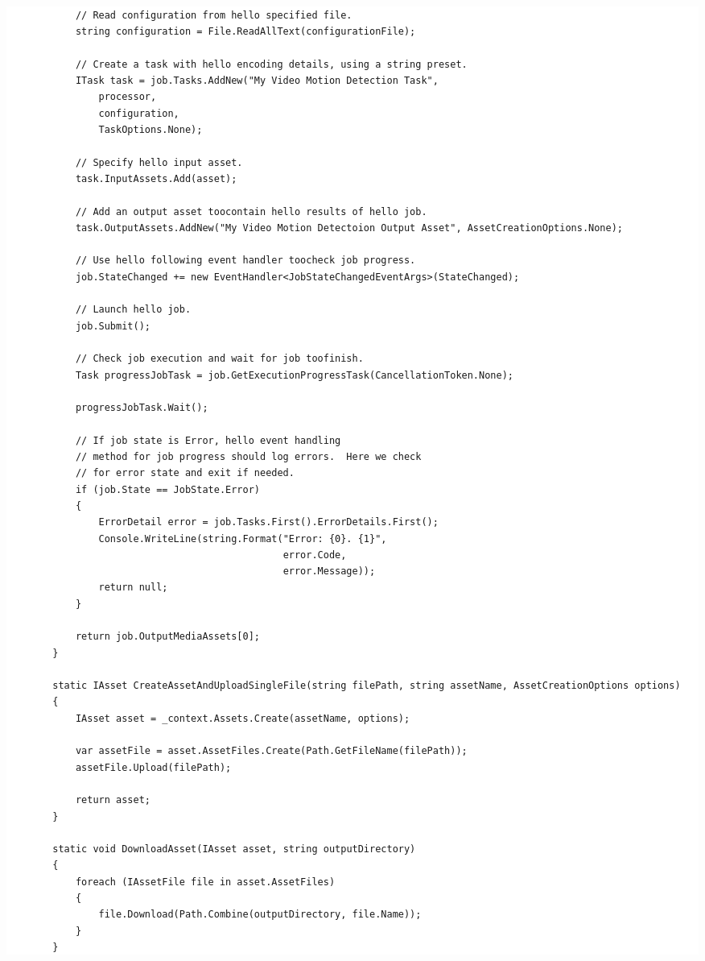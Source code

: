                 // Read configuration from hello specified file.
                string configuration = File.ReadAllText(configurationFile);

                // Create a task with hello encoding details, using a string preset.
                ITask task = job.Tasks.AddNew("My Video Motion Detection Task",
                    processor,
                    configuration,
                    TaskOptions.None);

                // Specify hello input asset.
                task.InputAssets.Add(asset);

                // Add an output asset toocontain hello results of hello job.
                task.OutputAssets.AddNew("My Video Motion Detectoion Output Asset", AssetCreationOptions.None);

                // Use hello following event handler toocheck job progress.  
                job.StateChanged += new EventHandler<JobStateChangedEventArgs>(StateChanged);

                // Launch hello job.
                job.Submit();

                // Check job execution and wait for job toofinish.
                Task progressJobTask = job.GetExecutionProgressTask(CancellationToken.None);

                progressJobTask.Wait();

                // If job state is Error, hello event handling
                // method for job progress should log errors.  Here we check
                // for error state and exit if needed.
                if (job.State == JobState.Error)
                {
                    ErrorDetail error = job.Tasks.First().ErrorDetails.First();
                    Console.WriteLine(string.Format("Error: {0}. {1}",
                                                    error.Code,
                                                    error.Message));
                    return null;
                }

                return job.OutputMediaAssets[0];
            }

            static IAsset CreateAssetAndUploadSingleFile(string filePath, string assetName, AssetCreationOptions options)
            {
                IAsset asset = _context.Assets.Create(assetName, options);

                var assetFile = asset.AssetFiles.Create(Path.GetFileName(filePath));
                assetFile.Upload(filePath);

                return asset;
            }

            static void DownloadAsset(IAsset asset, string outputDirectory)
            {
                foreach (IAssetFile file in asset.AssetFiles)
                {
                    file.Download(Path.Combine(outputDirectory, file.Name));
                }
            }
